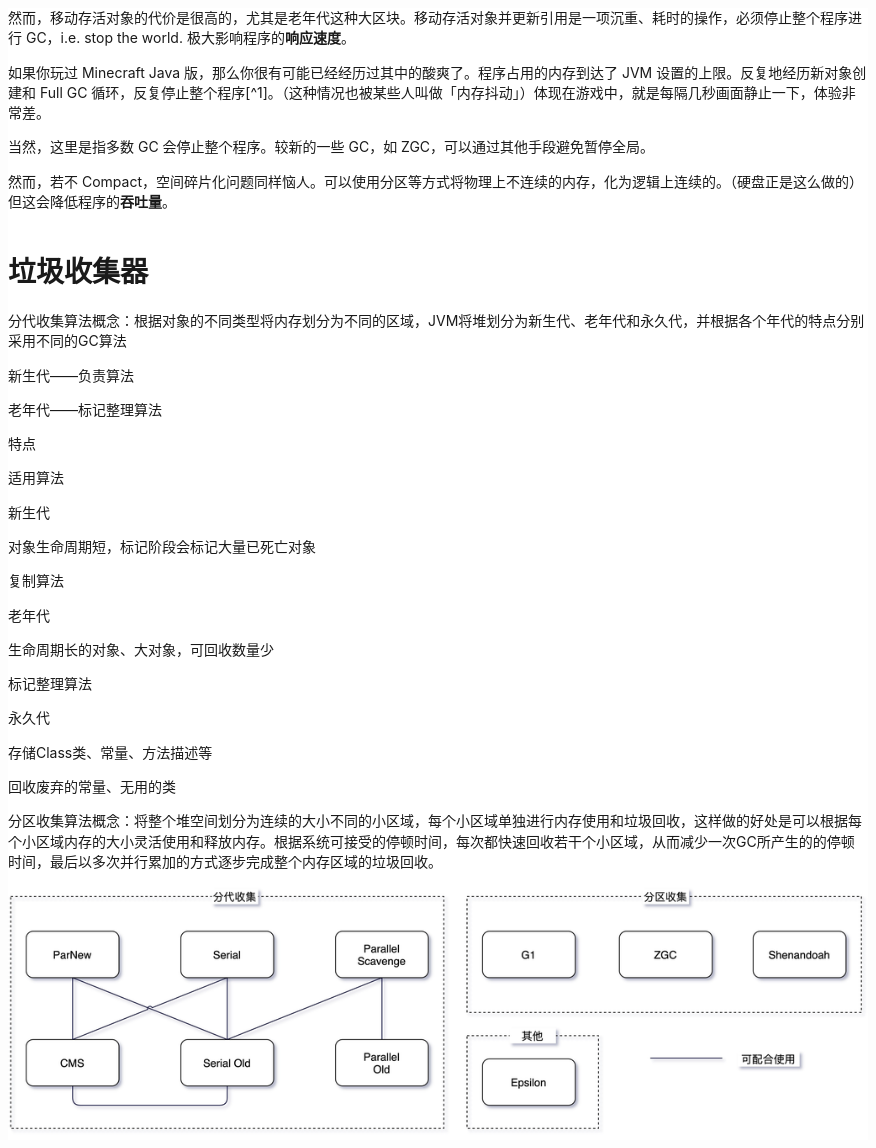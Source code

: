 然而，移动存活对象的代价是很高的，尤其是老年代这种大区块。移动存活对象并更新引用是一项沉重、耗时的操作，必须停止整个程序进行 GC，i.e. stop the world. 极大影响程序的**响应速度**。

如果你玩过 Minecraft Java 版，那么你很有可能已经经历过其中的酸爽了。程序占用的内存到达了 JVM 设置的上限。反复地经历新对象创建和 Full GC 循环，反复停止整个程序[^1]。（这种情况也被某些人叫做「内存抖动」）体现在游戏中，就是每隔几秒画面静止一下，体验非常差。

当然，这里是指多数 GC 会停止整个程序。较新的一些 GC，如 ZGC，可以通过其他手段避免暂停全局。

然而，若不 Compact，空间碎片化问题同样恼人。可以使用分区等方式将物理上不连续的内存，化为逻辑上连续的。（硬盘正是这么做的）但这会降低程序的**吞吐量**。

# 垃圾收集器

分代收集算法概念：根据对象的不同类型将内存划分为不同的区域，JVM将堆划分为新生代、老年代和永久代，并根据各个年代的特点分别采用不同的GC算法

新生代——负责算法

老年代——标记整理算法

  

特点

适用算法

新生代

对象生命周期短，标记阶段会标记大量已死亡对象

复制算法

老年代

生命周期长的对象、大对象，可回收数量少

标记整理算法

永久代

存储Class类、常量、方法描述等

回收废弃的常量、无用的类

分区收集算法概念：将整个堆空间划分为连续的大小不同的小区域，每个小区域单独进行内存使用和垃圾回收，这样做的好处是可以根据每个小区域内存的大小灵活使用和释放内存。根据系统可接受的停顿时间，每次都快速回收若干个小区域，从而减少一次GC所产生的的停顿时间，最后以多次并行累加的方式逐步完成整个内存区域的垃圾回收。

![](/1684160904333-0fde3ca6-d2a2-4c44-9361-631f79be278f.png)
